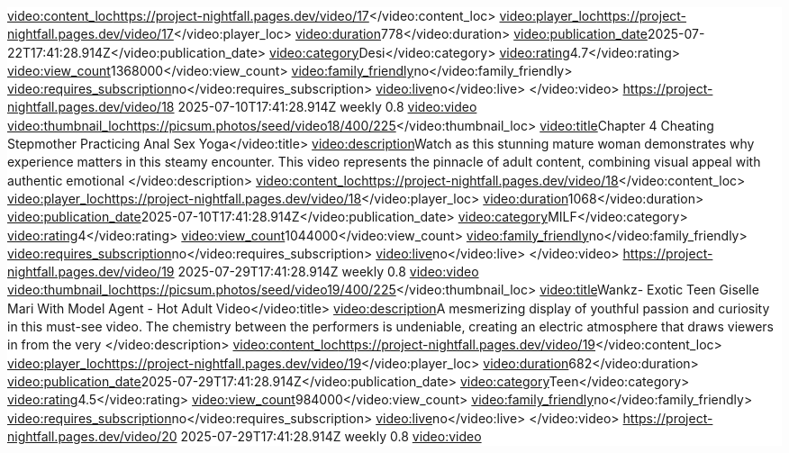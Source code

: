 <video:content_loc>https://project-nightfall.pages.dev/video/17</video:content_loc>
<video:player_loc>https://project-nightfall.pages.dev/video/17</video:player_loc>
<video:duration>778</video:duration>
<video:publication_date>2025-07-22T17:41:28.914Z</video:publication_date>
<video:category>Desi</video:category>
<video:rating>4.7</video:rating>
<video:view_count>1368000</video:view_count>
<video:family_friendly>no</video:family_friendly>
<video:requires_subscription>no</video:requires_subscription>
<video:live>no</video:live>
</video:video>
</url>
<url>
<loc>https://project-nightfall.pages.dev/video/18</loc>
<lastmod>2025-07-10T17:41:28.914Z</lastmod>
<changefreq>weekly</changefreq>
<priority>0.8</priority>
<video:video>
<video:thumbnail_loc>https://picsum.photos/seed/video18/400/225</video:thumbnail_loc>
<video:title>Chapter 4 Cheating Stepmother Practicing Anal Sex Yoga</video:title>
<video:description>Watch as this stunning mature woman demonstrates why experience matters in this steamy encounter. This video represents the pinnacle of adult content, combining visual appeal with authentic emotional </video:description>
<video:content_loc>https://project-nightfall.pages.dev/video/18</video:content_loc>
<video:player_loc>https://project-nightfall.pages.dev/video/18</video:player_loc>
<video:duration>1068</video:duration>
<video:publication_date>2025-07-10T17:41:28.914Z</video:publication_date>
<video:category>MILF</video:category>
<video:rating>4</video:rating>
<video:view_count>1044000</video:view_count>
<video:family_friendly>no</video:family_friendly>
<video:requires_subscription>no</video:requires_subscription>
<video:live>no</video:live>
</video:video>
</url>
<url>
<loc>https://project-nightfall.pages.dev/video/19</loc>
<lastmod>2025-07-29T17:41:28.914Z</lastmod>
<changefreq>weekly</changefreq>
<priority>0.8</priority>
<video:video>
<video:thumbnail_loc>https://picsum.photos/seed/video19/400/225</video:thumbnail_loc>
<video:title>Wankz- Exotic Teen Giselle Mari With Model Agent - Hot Adult Video</video:title>
<video:description>A mesmerizing display of youthful passion and curiosity in this must-see video. The chemistry between the performers is undeniable, creating an electric atmosphere that draws viewers in from the very </video:description>
<video:content_loc>https://project-nightfall.pages.dev/video/19</video:content_loc>
<video:player_loc>https://project-nightfall.pages.dev/video/19</video:player_loc>
<video:duration>682</video:duration>
<video:publication_date>2025-07-29T17:41:28.914Z</video:publication_date>
<video:category>Teen</video:category>
<video:rating>4.5</video:rating>
<video:view_count>984000</video:view_count>
<video:family_friendly>no</video:family_friendly>
<video:requires_subscription>no</video:requires_subscription>
<video:live>no</video:live>
</video:video>
</url>
<url>
<loc>https://project-nightfall.pages.dev/video/20</loc>
<lastmod>2025-07-29T17:41:28.914Z</lastmod>
<changefreq>weekly</changefreq>
<priority>0.8</priority>
<video:video>